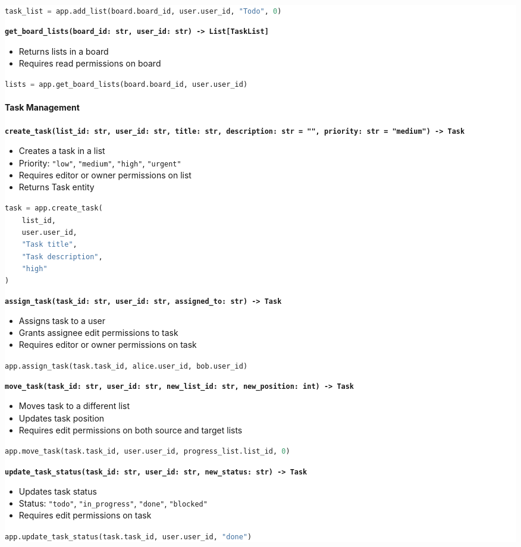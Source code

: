 ```python
task_list = app.add_list(board.board_id, user.user_id, "Todo", 0)
```

**`get_board_lists(board_id: str, user_id: str) -> List[TaskList]`**
- Returns lists in a board
- Requires read permissions on board

```python
lists = app.get_board_lists(board.board_id, user.user_id)
```

#### Task Management

**`create_task(list_id: str, user_id: str, title: str, description: str = "", priority: str = "medium") -> Task`**
- Creates a task in a list
- Priority: `"low"`, `"medium"`, `"high"`, `"urgent"`
- Requires editor or owner permissions on list
- Returns Task entity

```python
task = app.create_task(
    list_id,
    user.user_id,
    "Task title",
    "Task description",
    "high"
)
```

**`assign_task(task_id: str, user_id: str, assigned_to: str) -> Task`**
- Assigns task to a user
- Grants assignee edit permissions to task
- Requires editor or owner permissions on task

```python
app.assign_task(task.task_id, alice.user_id, bob.user_id)
```

**`move_task(task_id: str, user_id: str, new_list_id: str, new_position: int) -> Task`**
- Moves task to a different list
- Updates task position
- Requires edit permissions on both source and target lists

```python
app.move_task(task.task_id, user.user_id, progress_list.list_id, 0)
```

**`update_task_status(task_id: str, user_id: str, new_status: str) -> Task`**
- Updates task status
- Status: `"todo"`, `"in_progress"`, `"done"`, `"blocked"`
- Requires edit permissions on task

```python
app.update_task_status(task.task_id, user.user_id, "done")
```
